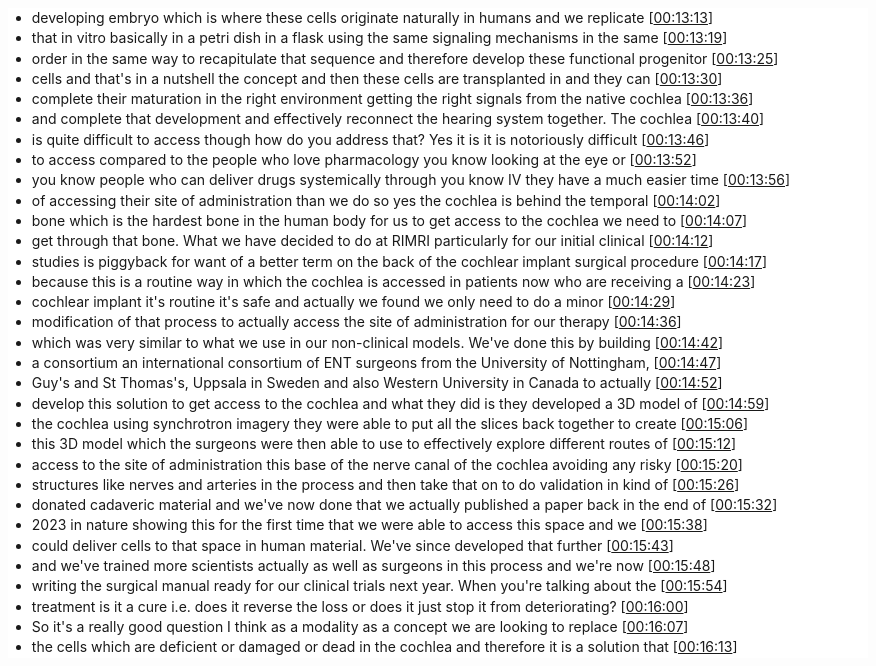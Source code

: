 *  developing embryo which is where these cells originate naturally in humans and we replicate [[00:13:13](https://www.youtube.com/watch?v=cBckFf_qItQ&t=793.92s)]
*  that in vitro basically in a petri dish in a flask using the same signaling mechanisms in the same [[00:13:19](https://www.youtube.com/watch?v=cBckFf_qItQ&t=799.76s)]
*  order in the same way to recapitulate that sequence and therefore develop these functional progenitor [[00:13:25](https://www.youtube.com/watch?v=cBckFf_qItQ&t=805.52s)]
*  cells and that's in a nutshell the concept and then these cells are transplanted in and they can [[00:13:30](https://www.youtube.com/watch?v=cBckFf_qItQ&t=810.48s)]
*  complete their maturation in the right environment getting the right signals from the native cochlea [[00:13:36](https://www.youtube.com/watch?v=cBckFf_qItQ&t=816.0s)]
*  and complete that development and effectively reconnect the hearing system together. The cochlea [[00:13:40](https://www.youtube.com/watch?v=cBckFf_qItQ&t=820.8000000000001s)]
*  is quite difficult to access though how do you address that? Yes it is it is notoriously difficult [[00:13:46](https://www.youtube.com/watch?v=cBckFf_qItQ&t=826.5600000000001s)]
*  to access compared to the people who love pharmacology you know looking at the eye or [[00:13:52](https://www.youtube.com/watch?v=cBckFf_qItQ&t=832.4s)]
*  you know people who can deliver drugs systemically through you know IV they have a much easier time [[00:13:56](https://www.youtube.com/watch?v=cBckFf_qItQ&t=836.64s)]
*  of accessing their site of administration than we do so yes the cochlea is behind the temporal [[00:14:02](https://www.youtube.com/watch?v=cBckFf_qItQ&t=842.4s)]
*  bone which is the hardest bone in the human body for us to get access to the cochlea we need to [[00:14:07](https://www.youtube.com/watch?v=cBckFf_qItQ&t=847.1999999999999s)]
*  get through that bone. What we have decided to do at RIMRI particularly for our initial clinical [[00:14:12](https://www.youtube.com/watch?v=cBckFf_qItQ&t=852.08s)]
*  studies is piggyback for want of a better term on the back of the cochlear implant surgical procedure [[00:14:17](https://www.youtube.com/watch?v=cBckFf_qItQ&t=857.12s)]
*  because this is a routine way in which the cochlea is accessed in patients now who are receiving a [[00:14:23](https://www.youtube.com/watch?v=cBckFf_qItQ&t=863.44s)]
*  cochlear implant it's routine it's safe and actually we found we only need to do a minor [[00:14:29](https://www.youtube.com/watch?v=cBckFf_qItQ&t=869.5200000000001s)]
*  modification of that process to actually access the site of administration for our therapy [[00:14:36](https://www.youtube.com/watch?v=cBckFf_qItQ&t=876.1600000000001s)]
*  which was very similar to what we use in our non-clinical models. We've done this by building [[00:14:42](https://www.youtube.com/watch?v=cBckFf_qItQ&t=882.0s)]
*  a consortium an international consortium of ENT surgeons from the University of Nottingham, [[00:14:47](https://www.youtube.com/watch?v=cBckFf_qItQ&t=887.12s)]
*  Guy's and St Thomas's, Uppsala in Sweden and also Western University in Canada to actually [[00:14:52](https://www.youtube.com/watch?v=cBckFf_qItQ&t=892.96s)]
*  develop this solution to get access to the cochlea and what they did is they developed a 3D model of [[00:14:59](https://www.youtube.com/watch?v=cBckFf_qItQ&t=899.84s)]
*  the cochlea using synchrotron imagery they were able to put all the slices back together to create [[00:15:06](https://www.youtube.com/watch?v=cBckFf_qItQ&t=906.32s)]
*  this 3D model which the surgeons were then able to use to effectively explore different routes of [[00:15:12](https://www.youtube.com/watch?v=cBckFf_qItQ&t=912.0s)]
*  access to the site of administration this base of the nerve canal of the cochlea avoiding any risky [[00:15:20](https://www.youtube.com/watch?v=cBckFf_qItQ&t=920.1600000000001s)]
*  structures like nerves and arteries in the process and then take that on to do validation in kind of [[00:15:26](https://www.youtube.com/watch?v=cBckFf_qItQ&t=926.64s)]
*  donated cadaveric material and we've now done that we actually published a paper back in the end of [[00:15:32](https://www.youtube.com/watch?v=cBckFf_qItQ&t=932.32s)]
*  2023 in nature showing this for the first time that we were able to access this space and we [[00:15:38](https://www.youtube.com/watch?v=cBckFf_qItQ&t=938.0s)]
*  could deliver cells to that space in human material. We've since developed that further [[00:15:43](https://www.youtube.com/watch?v=cBckFf_qItQ&t=943.76s)]
*  and we've trained more scientists actually as well as surgeons in this process and we're now [[00:15:48](https://www.youtube.com/watch?v=cBckFf_qItQ&t=948.88s)]
*  writing the surgical manual ready for our clinical trials next year. When you're talking about the [[00:15:54](https://www.youtube.com/watch?v=cBckFf_qItQ&t=954.56s)]
*  treatment is it a cure i.e. does it reverse the loss or does it just stop it from deteriorating? [[00:16:00](https://www.youtube.com/watch?v=cBckFf_qItQ&t=960.4s)]
*  So it's a really good question I think as a modality as a concept we are looking to replace [[00:16:07](https://www.youtube.com/watch?v=cBckFf_qItQ&t=967.52s)]
*  the cells which are deficient or damaged or dead in the cochlea and therefore it is a solution that [[00:16:13](https://www.youtube.com/watch?v=cBckFf_qItQ&t=973.84s)]